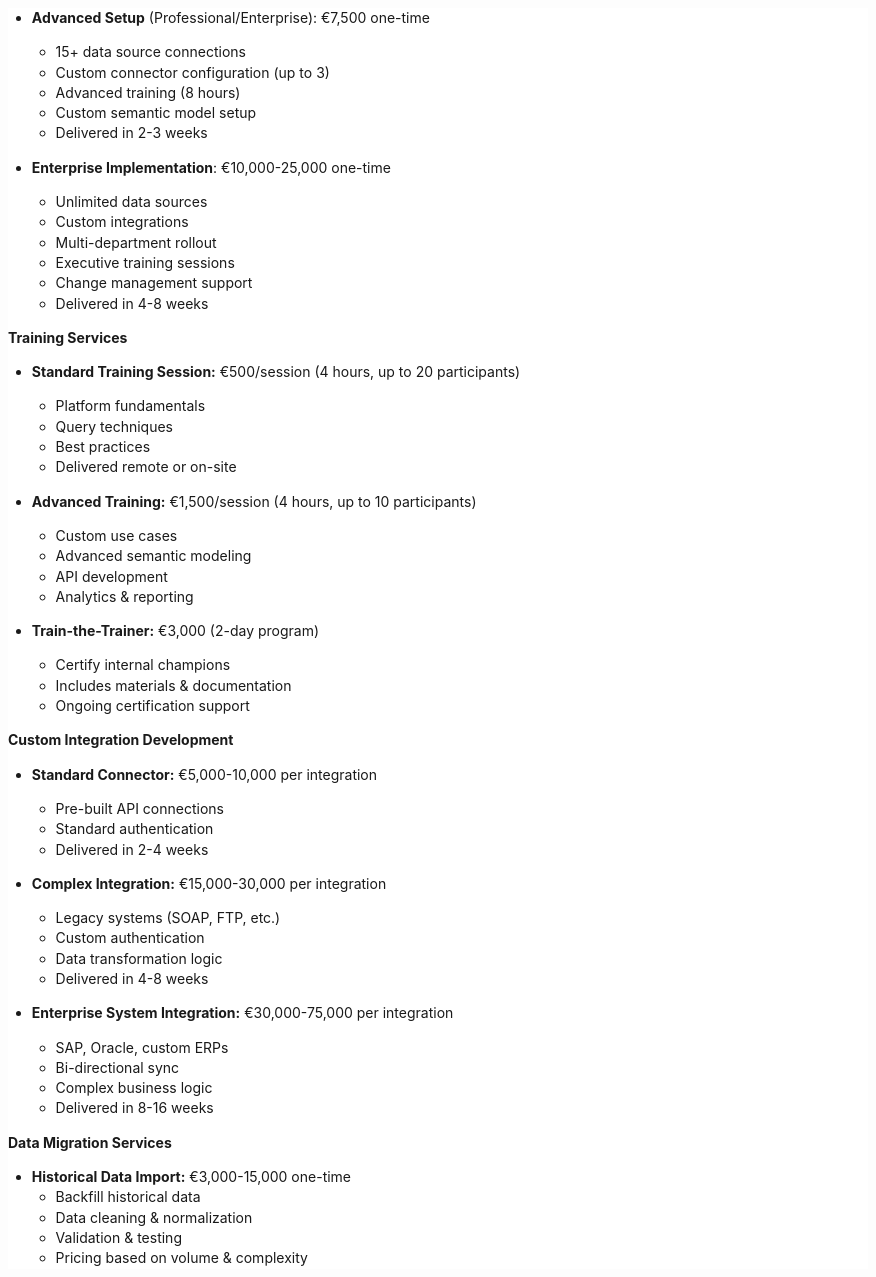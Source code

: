 - **Advanced Setup** (Professional/Enterprise): €7,500 one-time
  - 15+ data source connections
  - Custom connector configuration (up to 3)
  - Advanced training (8 hours)
  - Custom semantic model setup
  - Delivered in 2-3 weeks

- **Enterprise Implementation**: €10,000-25,000 one-time
  - Unlimited data sources
  - Custom integrations
  - Multi-department rollout
  - Executive training sessions
  - Change management support
  - Delivered in 4-8 weeks

**Training Services**
- **Standard Training Session:** €500/session (4 hours, up to 20 participants)
  - Platform fundamentals
  - Query techniques
  - Best practices
  - Delivered remote or on-site

- **Advanced Training:** €1,500/session (4 hours, up to 10 participants)
  - Custom use cases
  - Advanced semantic modeling
  - API development
  - Analytics & reporting

- **Train-the-Trainer:** €3,000 (2-day program)
  - Certify internal champions
  - Includes materials & documentation
  - Ongoing certification support

**Custom Integration Development**
- **Standard Connector:** €5,000-10,000 per integration
  - Pre-built API connections
  - Standard authentication
  - Delivered in 2-4 weeks

- **Complex Integration:** €15,000-30,000 per integration
  - Legacy systems (SOAP, FTP, etc.)
  - Custom authentication
  - Data transformation logic
  - Delivered in 4-8 weeks

- **Enterprise System Integration:** €30,000-75,000 per integration
  - SAP, Oracle, custom ERPs
  - Bi-directional sync
  - Complex business logic
  - Delivered in 8-16 weeks

**Data Migration Services**
- **Historical Data Import:** €3,000-15,000 one-time
  - Backfill historical data
  - Data cleaning & normalization
  - Validation & testing
  - Pricing based on volume & complexity
